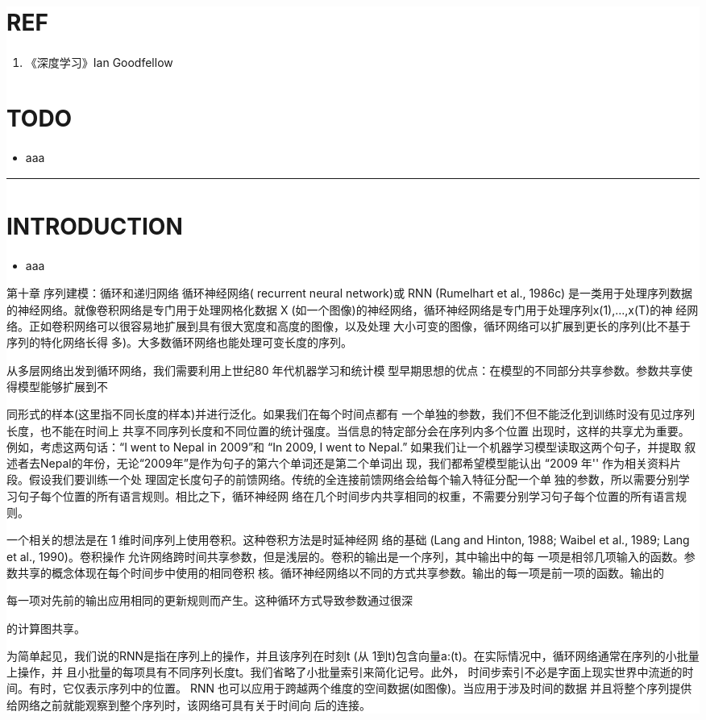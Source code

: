 
# REF
  1. 《深度学习》Ian Goodfellow




# TODO






  * aaa





* * *





# INTRODUCTION






  * aaa






第十章 序列建模：循环和递归网络
循环神经网络( recurrent neural network)或 RNN (Rumelhart et al., 1986c) 是一类用于处理序列数据的神经网络。就像卷积网络是专门用于处理网格化数据 X (如一个图像)的神经网络，循环神经网络是专门用于处理序列x(1),...,x(T)的神 经网络。正如卷积网络可以很容易地扩展到具有很大宽度和高度的图像，以及处理 大小可变的图像，循环网络可以扩展到更长的序列(比不基于序列的特化网络长得 多)。大多数循环网络也能处理可变长度的序列。

从多层网络出发到循环网络，我们需要利用上世纪80 年代机器学习和统计模 型早期思想的优点：在模型的不同部分共享参数。参数共享使得模型能够扩展到不

同形式的样本(这里指不同长度的样本)并进行泛化。如果我们在每个时间点都有 一个单独的参数，我们不但不能泛化到训练时没有见过序列长度，也不能在时间上 共享不同序列长度和不同位置的统计强度。当信息的特定部分会在序列内多个位置 出现时，这样的共享尤为重要。例如，考虑这两句话：“I went to Nepal in 2009”和 “In 2009, I went to Nepal.” 如果我们让一个机器学习模型读取这两个句子，并提取 叙述者去Nepal的年份，无论“2009年”是作为句子的第六个单词还是第二个单词出 现，我们都希望模型能认出 “2009 年'' 作为相关资料片段。假设我们要训练一个处 理固定长度句子的前馈网络。传统的全连接前馈网络会给每个输入特征分配一个单 独的参数，所以需要分别学习句子每个位置的所有语言规则。相比之下，循环神经网 络在几个时间步内共享相同的权重，不需要分别学习句子每个位置的所有语言规则。

一个相关的想法是在 1 维时间序列上使用卷积。这种卷积方法是时延神经网 络的基础 (Lang and Hinton, 1988; Waibel et al., 1989; Lang et al., 1990)。卷积操作 允许网络跨时间共享参数，但是浅层的。卷积的输出是一个序列，其中输出中的每 一项是相邻几项输入的函数。参数共享的概念体现在每个时间步中使用的相同卷积 核。循环神经网络以不同的方式共享参数。输出的每一项是前一项的函数。输出的

每一项对先前的输出应用相同的更新规则而产生。这种循环方式导致参数通过很深

的计算图共享。

为简单起见，我们说的RNN是指在序列上的操作，并且该序列在时刻t (从 1到t)包含向量a:(t)。在实际情况中，循环网络通常在序列的小批量上操作，并 且小批量的每项具有不同序列长度t。我们省略了小批量索引来简化记号。此外， 时间步索引不必是字面上现实世界中流逝的时间。有时，它仅表示序列中的位置。 RNN 也可以应用于跨越两个维度的空间数据(如图像)。当应用于涉及时间的数据 并且将整个序列提供给网络之前就能观察到整个序列时，该网络可具有关于时间向 后的连接。
